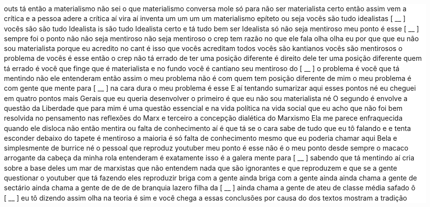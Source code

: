 outs tá então a materialismo não sei o
que materialismo conversa mole só para
não ser materialista certo então assim
vem a crítica e a pessoa adere a crítica
aí vira aí inventa um um um um
materialismo epíteto ou seja vocês são
tudo idealistas [ __ ] vocês são são tudo
Idealista is são tudo Idealista certo e
tá tudo bem ser Idealista só não seja
mentiroso meu ponto é esse [ __ ] sempre
foi o ponto não não seja
mentiroso não seja mentiroso o crep tem
razão no que ele fala olha olha eu por
que que eu não sou materialista porque
eu acredito no cant é isso que vocês
acreditam todos vocês são kantianos
vocês são mentirosos o problema de vocês
é esse então o crep não tá errado de ter
uma posição diferente é direito dele ter
uma posição diferente quem tá errado é
você que finge que é materialista e no
fundo você é cantiano seu mentiroso do
[ __ ] o problema é você que tá
mentindo não ele entenderam então assim
o meu problema não é com quem tem
posição diferente de mim o meu problema
é com gente que mente para [ __ ] na
cara dura o meu problema é
esse E aí tentando sumarizar aqui esses
pontos né eu cheguei em quatro pontos
mais Gerais que eu queria desenvolver o
primeiro é que eu não sou materialista
né O segundo é envolve a questão da
Liberdade que para mim é uma questão
essencial e na vida política na vida
social que eu acho que não foi bem
resolvida no pensamento nas reflexões do
Marx e terceiro a concepção dialética do
Marxismo Ela me parece enfraquecida
quando ele disloca não então mentira ou
falta de conhecimento aí é que tá se o
cara sabe de tudo que eu tô falando e e
tenta esconder debaixo do tapete é
mentiroso a maioria é só falta de
conhecimento mesmo que eu poderia chamar
aqui Bela e simplesmente de burrice né o
pessoal que reproduz youtuber meu ponto
é esse não é o meu ponto desde sempre o
macaco arrogante da cabeça da minha rola
entenderam é exatamente isso é a galera
mente para [ __ ] sabendo que tá
mentindo aí cria sobre a base deles um
mar de marxistas que não entendem nada
que são ignorantes e que reproduzem e
que se a gente questionar o youtuber que
tá fazendo eles reproduzir briga com a
gente ainda briga com a gente ainda
ainda chama a gente de sectário ainda
chama a gente de de de de branquia
lazero filha da [ __ ] ainda chama a gente
de ateu de classe média safado ô [ __ ]
eu tô dizendo assim olha na teoria é sim
e você chega a essas conclusões por
causa do dos textos mostram a tradição